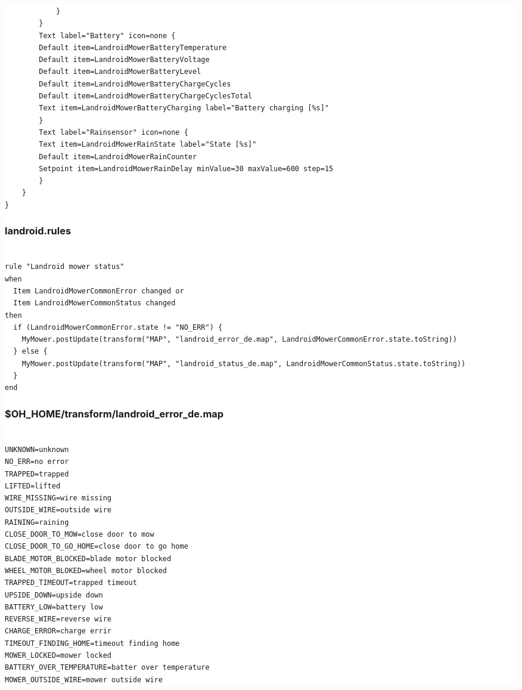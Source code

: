 ```
            }                      
        }
        Text label="Battery" icon=none {   
        Default item=LandroidMowerBatteryTemperature         
        Default item=LandroidMowerBatteryVoltage             
        Default item=LandroidMowerBatteryLevel               
        Default item=LandroidMowerBatteryChargeCycles        
        Default item=LandroidMowerBatteryChargeCyclesTotal   
        Text item=LandroidMowerBatteryCharging label="Battery charging [%s]"        
        }          
        Text label="Rainsensor" icon=none {   
        Text item=LandroidMowerRainState label="State [%s]"                  
        Default item=LandroidMowerRainCounter                
        Setpoint item=LandroidMowerRainDelay minValue=30 maxValue=600 step=15                  
        }
    }
}

```

### landroid.rules

```

rule "Landroid mower status"
when
  Item LandroidMowerCommonError changed or
  Item LandroidMowerCommonStatus changed
then
  if (LandroidMowerCommonError.state != "NO_ERR") {
    MyMower.postUpdate(transform("MAP", "landroid_error_de.map", LandroidMowerCommonError.state.toString))
  } else {
    MyMower.postUpdate(transform("MAP", "landroid_status_de.map", LandroidMowerCommonStatus.state.toString))
  }
end

```

### $OH_HOME/transform/landroid_error_de.map

```

UNKNOWN=unknown
NO_ERR=no error
TRAPPED=trapped
LIFTED=lifted
WIRE_MISSING=wire missing
OUTSIDE_WIRE=outside wire
RAINING=raining
CLOSE_DOOR_TO_MOW=close door to mow
CLOSE_DOOR_TO_GO_HOME=close door to go home
BLADE_MOTOR_BLOCKED=blade motor blocked
WHEEL_MOTOR_BLOKED=wheel motor blocked
TRAPPED_TIMEOUT=trapped timeout
UPSIDE_DOWN=upside down
BATTERY_LOW=battery low
REVERSE_WIRE=reverse wire
CHARGE_ERROR=charge errir
TIMEOUT_FINDING_HOME=timeout finding home
MOWER_LOCKED=mower locked
BATTERY_OVER_TEMPERATURE=batter over temperature
MOWER_OUTSIDE_WIRE=mower outside wire
```